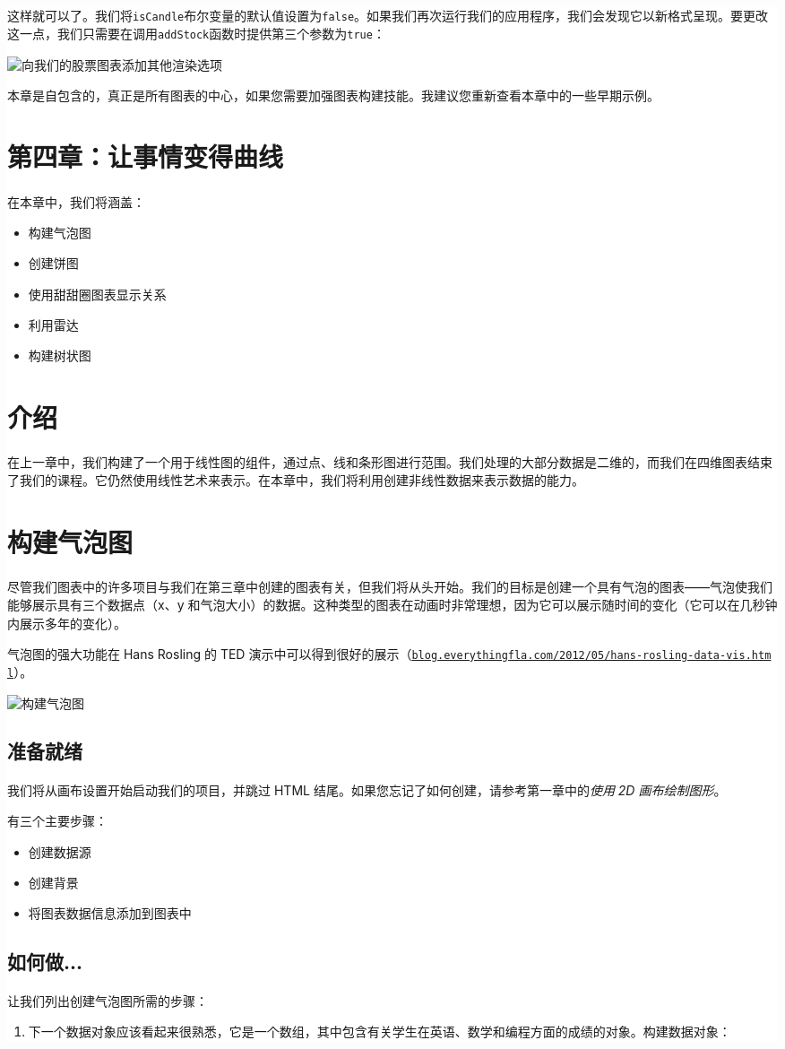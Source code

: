 这样就可以了。我们将`isCandle`布尔变量的默认值设置为`false`。如果我们再次运行我们的应用程序，我们会发现它以新格式呈现。要更改这一点，我们只需要在调用`addStock`函数时提供第三个参数为`true`：

![向我们的股票图表添加其他渲染选项](https://github.com/OpenDocCN/freelearn-html-css-zh/raw/master/docs/h5-gph-dtvz-cb/img/3707OT_03_07.jpg)

本章是自包含的，真正是所有图表的中心，如果您需要加强图表构建技能。我建议您重新查看本章中的一些早期示例。


# 第四章：让事情变得曲线

在本章中，我们将涵盖：

+   构建气泡图

+   创建饼图

+   使用甜甜圈图表显示关系

+   利用雷达

+   构建树状图

# 介绍

在上一章中，我们构建了一个用于线性图的组件，通过点、线和条形图进行范围。我们处理的大部分数据是二维的，而我们在四维图表结束了我们的课程。它仍然使用线性艺术来表示。在本章中，我们将利用创建非线性数据来表示数据的能力。

# 构建气泡图

尽管我们图表中的许多项目与我们在第三章中创建的图表有关，但我们将从头开始。我们的目标是创建一个具有气泡的图表——气泡使我们能够展示具有三个数据点（x、y 和气泡大小）的数据。这种类型的图表在动画时非常理想，因为它可以展示随时间的变化（它可以在几秒钟内展示多年的变化）。

气泡图的强大功能在 Hans Rosling 的 TED 演示中可以得到很好的展示（[`blog.everythingfla.com/2012/05/hans-rosling-data-vis.html`](http://blog.everythingfla.com/2012/05/hans-rosling-data-vis.html)）。

![构建气泡图](https://github.com/OpenDocCN/freelearn-html-css-zh/raw/master/docs/h5-gph-dtvz-cb/img/3707OT_04_01.jpg)

## 准备就绪

我们将从画布设置开始启动我们的项目，并跳过 HTML 结尾。如果您忘记了如何创建，请参考第一章中的*使用 2D 画布绘制图形*。

有三个主要步骤：

+   创建数据源

+   创建背景

+   将图表数据信息添加到图表中

## 如何做...

让我们列出创建气泡图所需的步骤：

1.  下一个数据对象应该看起来很熟悉，它是一个数组，其中包含有关学生在英语、数学和编程方面的成绩的对象。构建数据对象：
